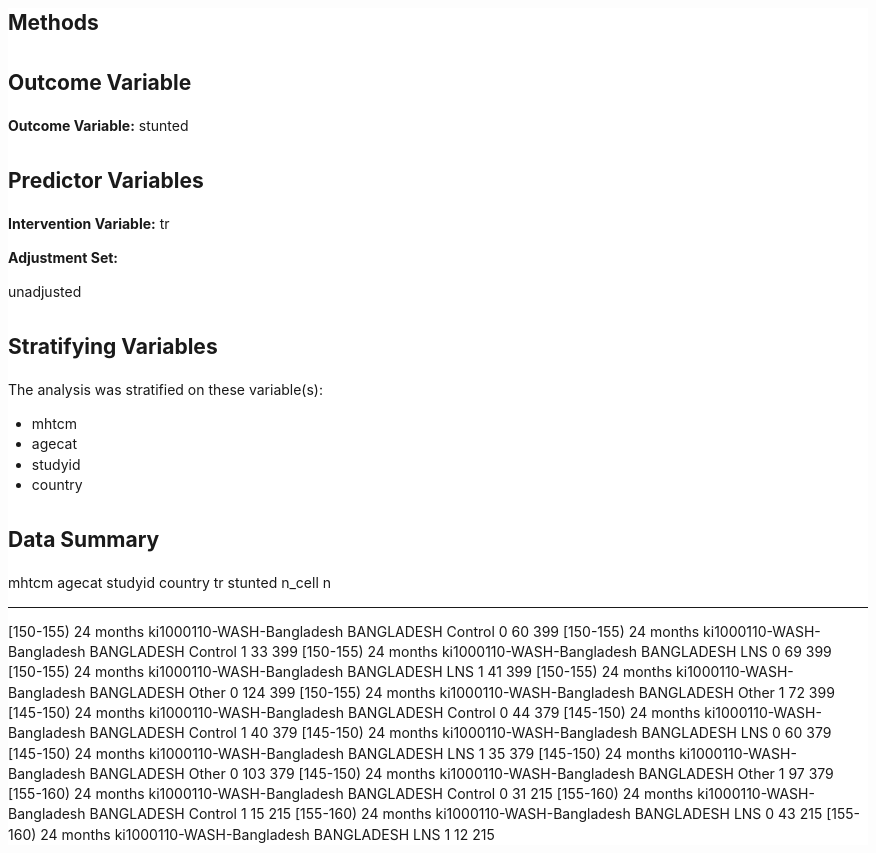 



## Methods
## Outcome Variable

**Outcome Variable:** stunted

## Predictor Variables

**Intervention Variable:** tr

**Adjustment Set:**

unadjusted

## Stratifying Variables

The analysis was stratified on these variable(s):

* mhtcm
* agecat
* studyid
* country

## Data Summary

mhtcm       agecat      studyid                     country                        tr          stunted   n_cell       n
----------  ----------  --------------------------  -----------------------------  ---------  --------  -------  ------
[150-155)   24 months   ki1000110-WASH-Bangladesh   BANGLADESH                     Control           0       60     399
[150-155)   24 months   ki1000110-WASH-Bangladesh   BANGLADESH                     Control           1       33     399
[150-155)   24 months   ki1000110-WASH-Bangladesh   BANGLADESH                     LNS               0       69     399
[150-155)   24 months   ki1000110-WASH-Bangladesh   BANGLADESH                     LNS               1       41     399
[150-155)   24 months   ki1000110-WASH-Bangladesh   BANGLADESH                     Other             0      124     399
[150-155)   24 months   ki1000110-WASH-Bangladesh   BANGLADESH                     Other             1       72     399
[145-150)   24 months   ki1000110-WASH-Bangladesh   BANGLADESH                     Control           0       44     379
[145-150)   24 months   ki1000110-WASH-Bangladesh   BANGLADESH                     Control           1       40     379
[145-150)   24 months   ki1000110-WASH-Bangladesh   BANGLADESH                     LNS               0       60     379
[145-150)   24 months   ki1000110-WASH-Bangladesh   BANGLADESH                     LNS               1       35     379
[145-150)   24 months   ki1000110-WASH-Bangladesh   BANGLADESH                     Other             0      103     379
[145-150)   24 months   ki1000110-WASH-Bangladesh   BANGLADESH                     Other             1       97     379
[155-160)   24 months   ki1000110-WASH-Bangladesh   BANGLADESH                     Control           0       31     215
[155-160)   24 months   ki1000110-WASH-Bangladesh   BANGLADESH                     Control           1       15     215
[155-160)   24 months   ki1000110-WASH-Bangladesh   BANGLADESH                     LNS               0       43     215
[155-160)   24 months   ki1000110-WASH-Bangladesh   BANGLADESH                     LNS               1       12     215